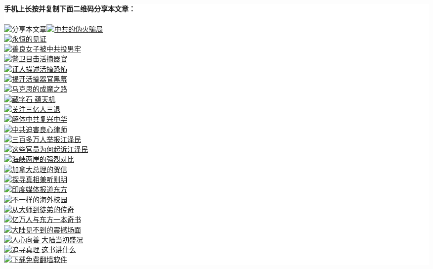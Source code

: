 <strong>手机上长按并复制下面二维码分享本文章：</strong><br><br><img src="https://quickchart.io/qr?size=256&text=https://github.com/1992513/djy/blob/master/gb/24/1/21/n14163583.md%231" title="分享本文章"></td><td VALIGN=TOP><a href="https://github.com/1992513/djy/blob/master/gb/16/1/21/n4622075.md?dfh#1" target="_blank"><img src="https://raw.githubusercontent.com/1992513/djy/master/gb/300/wei-f1.jpg" title="中共的伪火骗局"  alt="中共的伪火骗局"></a><br><a href="https://github.com/1992513/www/blob/master/README.md?dfh#9" target="_blank"><img src="https://raw.githubusercontent.com/1992513/djy/master/gb/300/yong-h.jpg" title="永恒的见证"  alt="永恒的见证"></a><br><a href="https://github.com/1992513/djy/blob/master/gb/13/9/29/n3974789.md?dfh#1" target="_blank"><img src="https://raw.githubusercontent.com/1992513/djy/master/gb/300/shang-lnz.jpg" title="善良女子被中共投男牢"  alt="善良女子被中共投男牢"></a><br><a href="https://github.com/1992513/djy/blob/master/gb/16/3/16/n4663449.md?dfh#1" target="_blank"><img src="https://raw.githubusercontent.com/1992513/djy/master/gb/300/huo-z3.jpg" title="警卫目击活摘器官"  alt="警卫目击活摘器官"></a><br><a href="https://github.com/1992513/djy/blob/master/gb/16/8/7/n8177641.md?dfh#1" target="_blank"><img src="https://raw.githubusercontent.com/1992513/djy/master/gb/300/huo-z4.jpg" title="证人描述活摘恐怖"  alt="证人描述活摘恐怖"></a><br><a href="https://github.com/1992513/djy/blob/master/gb/10/4/19/n2881569.md?dfh#1" target="_blank"><img src="https://raw.githubusercontent.com/1992513/djy/master/gb/300/huo-z1.jpg" title="揭开活摘器官黑幕"  alt="揭开活摘器官黑幕"></a><br><a href="https://github.com/1992513/djy/blob/master/gb/10/11/7/n3077476.md?dfh#1" target="_blank"><img src="https://raw.githubusercontent.com/1992513/djy/master/gb/300/ma-ks.jpg" title="马克思的成魔之路"  alt="马克思的成魔之路"></a><br><a href="https://github.com/1992513/djy/blob/master/gb/14/6/9/n4173977.md?dfh#1" target="_blank"><img src="https://raw.githubusercontent.com/1992513/djy/master/gb/300/chang-zs.jpg" title="藏字石 蕴天机"  alt="藏字石 蕴天机"></a><br><a href="https://github.com/1992513/djy/blob/master/gb/18/5/10/n10381511.md?dfh#1" target="_blank"><img src="https://raw.githubusercontent.com/1992513/djy/master/gb/300/st1.jpg" title="关注三亿人三退"  alt="关注三亿人三退"></a><br><a href="https://github.com/1992513/djy/blob/master/gb/18/3/21/n10237682.md?dfh#1" target="_blank"><img src="https://raw.githubusercontent.com/1992513/djy/master/gb/300/jie-t.jpg" title="解体中共复兴中华"  alt="解体中共复兴中华"></a><br><a href="https://github.com/1992513/djy/blob/master/gb/9/2/9/n2422991.md?dfh#1" target="_blank"><img src="https://raw.githubusercontent.com/1992513/djy/master/gb/300/gao-zs.jpg" title="中共迫害良心律师"  alt="中共迫害良心律师"></a><br><a href="https://github.com/1992513/djy/blob/master/gb/18/12/9/n10900044.md?dfh#1" target="_blank"><img src="https://raw.githubusercontent.com/1992513/djy/master/gb/300/sj1.jpg" title="三百多万人举报江泽民"  alt="三百多万人举报江泽民"></a><br><a href="https://github.com/1992513/djy/blob/master/gb/18/8/28/n10672014.md?dfh#1" target="_blank"><img src="https://raw.githubusercontent.com/1992513/djy/master/gb/300/sj2.jpg" title="这些官员为何起诉江泽民"  alt="这些官员为何起诉江泽民"></a><br><a href="https://github.com/1992513/djy/blob/master/gb/8/12/18/n2367165.md?dfh#1" target="_blank"><img src="https://raw.githubusercontent.com/1992513/djy/master/gb/300/liangan.jpg" title="海峡两岸的强烈对比"  alt="海峡两岸的强烈对比"></a><br><a href="https://github.com/1992513/djy/blob/master/gb/15/12/10/n4593139.md?dfh#1" target="_blank"><img src="https://raw.githubusercontent.com/1992513/djy/master/gb/300/jia-ndzl.jpg" title="加拿大总理的贺信"  alt="加拿大总理的贺信"></a><br><a href="https://github.com/1992513/djy/blob/master/gb/11/6/17/n3289382.md?dfh#1" target="_blank"><img src="https://raw.githubusercontent.com/1992513/djy/master/gb/300/xiao-wd.jpg" title="探寻真相兼听则明"  alt="探寻真相兼听则明"></a><br><a href="https://github.com/1992513/djy/blob/master/gb/18/10/27/n10812623.md?dfh#1" target="_blank"><img src="https://raw.githubusercontent.com/1992513/djy/master/gb/300/yindu.jpg" title="印度媒体报道东方"  alt="印度媒体报道东方"></a><br><a href="https://github.com/1992513/djy/blob/master/gb/18/6/9/n10469652.md?dfh#1" target="_blank"><img src="https://raw.githubusercontent.com/1992513/djy/master/gb/300/xie-j.jpg" title="不一样的海外校园"  alt="不一样的海外校园"></a><br><a href="https://github.com/1992513/djy/blob/master/gb/7/4/5/n1669415.md?dfh#1" target="_blank"><img src="https://raw.githubusercontent.com/1992513/djy/master/gb/300/li-up.jpg" title="从大师到徒弟的传奇"  alt="从大师到徒弟的传奇"></a><br><a href="https://github.com/1992513/djy/blob/master/gb/17/5/26/n9191512.md?dfh#1" target="_blank"><img src="https://raw.githubusercontent.com/1992513/djy/master/gb/300/zfl2.jpg" title="亿万人与东方一本奇书"  alt="亿万人与东方一本奇书"></a><br><a href="https://github.com/1992513/djy/blob/master/gb/13/11/27/n4020290.md?dfh#1" target="_blank"><img src="https://raw.githubusercontent.com/1992513/djy/master/gb/300/zhen-h.jpg" title="大陆见不到的震撼场面"  alt="大陆见不到的震撼场面"></a><br><a href="https://github.com/1992513/djy/blob/master/gb/15/7/17/n4482910.md?dfh#1" target="_blank"><img src="https://raw.githubusercontent.com/1992513/djy/master/gb/300/dalu-sk.jpg" title="人心向善 大陆当初盛况"  alt="人心向善 大陆当初盛况"></a><br><a href="https://github.com/1992513/djy/blob/master/gb/19/1/5/n10955468.md?dfh#1" target="_blank"><img src="https://raw.githubusercontent.com/1992513/djy/master/gb/300/zfl1.jpg" title="追寻真理 这书讲什么"  alt="追寻真理 这书讲什么"></a><br><a href="https://github.com/1992513/www/blob/master/README.md?dfh#1" target="_blank"><img src="https://raw.githubusercontent.com/1992513/djy/master/gb/300/fq1.jpg" title="下载免费翻墙软件"  alt="下载免费翻墙软件"></a><br></td></tr></table>
